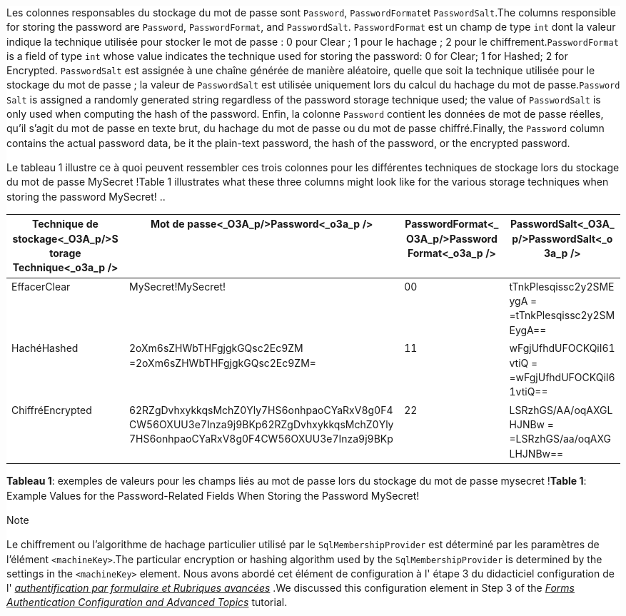 <span data-ttu-id="7320b-304">Les colonnes responsables du stockage du mot de passe sont `Password`, `PasswordFormat`et `PasswordSalt`.</span><span class="sxs-lookup"><span data-stu-id="7320b-304">The columns responsible for storing the password are `Password`, `PasswordFormat`, and `PasswordSalt`.</span></span> <span data-ttu-id="7320b-305">`PasswordFormat` est un champ de type `int` dont la valeur indique la technique utilisée pour stocker le mot de passe : 0 pour Clear ; 1 pour le hachage ; 2 pour le chiffrement.</span><span class="sxs-lookup"><span data-stu-id="7320b-305">`PasswordFormat` is a field of type `int` whose value indicates the technique used for storing the password: 0 for Clear; 1 for Hashed; 2 for Encrypted.</span></span> <span data-ttu-id="7320b-306">`PasswordSalt` est assignée à une chaîne générée de manière aléatoire, quelle que soit la technique utilisée pour le stockage du mot de passe ; la valeur de `PasswordSalt` est utilisée uniquement lors du calcul du hachage du mot de passe.</span><span class="sxs-lookup"><span data-stu-id="7320b-306">`PasswordSalt` is assigned a randomly generated string regardless of the password storage technique used; the value of `PasswordSalt` is only used when computing the hash of the password.</span></span> <span data-ttu-id="7320b-307">Enfin, la colonne `Password` contient les données de mot de passe réelles, qu’il s’agit du mot de passe en texte brut, du hachage du mot de passe ou du mot de passe chiffré.</span><span class="sxs-lookup"><span data-stu-id="7320b-307">Finally, the `Password` column contains the actual password data, be it the plain-text password, the hash of the password, or the encrypted password.</span></span>

<span data-ttu-id="7320b-308">Le tableau 1 illustre ce à quoi peuvent ressembler ces trois colonnes pour les différentes techniques de stockage lors du stockage du mot de passe MySecret !</span><span class="sxs-lookup"><span data-stu-id="7320b-308">Table 1 illustrates what these three columns might look like for the various storage techniques when storing the password MySecret!</span></span> <span data-ttu-id="7320b-309">.</span><span class="sxs-lookup"><span data-stu-id="7320b-309">.</span></span>

| <span data-ttu-id="7320b-310">**Technique de stockage&lt;\_O3A\_p/&gt;**</span><span class="sxs-lookup"><span data-stu-id="7320b-310">**Storage Technique&lt;\_o3a\_p /&gt;**</span></span> | <span data-ttu-id="7320b-311">**Mot de passe&lt;\_O3A\_p/&gt;**</span><span class="sxs-lookup"><span data-stu-id="7320b-311">**Password&lt;\_o3a\_p /&gt;**</span></span> | <span data-ttu-id="7320b-312">**PasswordFormat&lt;\_O3A\_p/&gt;**</span><span class="sxs-lookup"><span data-stu-id="7320b-312">**PasswordFormat&lt;\_o3a\_p /&gt;**</span></span> | <span data-ttu-id="7320b-313">**PasswordSalt&lt;\_O3A\_p/&gt;**</span><span class="sxs-lookup"><span data-stu-id="7320b-313">**PasswordSalt&lt;\_o3a\_p /&gt;**</span></span> |
| --- | --- | --- | --- |
| <span data-ttu-id="7320b-314">Effacer</span><span class="sxs-lookup"><span data-stu-id="7320b-314">Clear</span></span> | <span data-ttu-id="7320b-315">MySecret!</span><span class="sxs-lookup"><span data-stu-id="7320b-315">MySecret!</span></span> | <span data-ttu-id="7320b-316">0</span><span class="sxs-lookup"><span data-stu-id="7320b-316">0</span></span> | <span data-ttu-id="7320b-317">tTnkPlesqissc2y2SMEygA = =</span><span class="sxs-lookup"><span data-stu-id="7320b-317">tTnkPlesqissc2y2SMEygA==</span></span> |
| <span data-ttu-id="7320b-318">Haché</span><span class="sxs-lookup"><span data-stu-id="7320b-318">Hashed</span></span> | <span data-ttu-id="7320b-319">2oXm6sZHWbTHFgjgkGQsc2Ec9ZM =</span><span class="sxs-lookup"><span data-stu-id="7320b-319">2oXm6sZHWbTHFgjgkGQsc2Ec9ZM=</span></span> | <span data-ttu-id="7320b-320">1</span><span class="sxs-lookup"><span data-stu-id="7320b-320">1</span></span> | <span data-ttu-id="7320b-321">wFgjUfhdUFOCKQiI61vtiQ = =</span><span class="sxs-lookup"><span data-stu-id="7320b-321">wFgjUfhdUFOCKQiI61vtiQ==</span></span> |
| <span data-ttu-id="7320b-322">Chiffré</span><span class="sxs-lookup"><span data-stu-id="7320b-322">Encrypted</span></span> | <span data-ttu-id="7320b-323">62RZgDvhxykkqsMchZ0Yly7HS6onhpaoCYaRxV8g0F4CW56OXUU3e7Inza9j9BKp</span><span class="sxs-lookup"><span data-stu-id="7320b-323">62RZgDvhxykkqsMchZ0Yly7HS6onhpaoCYaRxV8g0F4CW56OXUU3e7Inza9j9BKp</span></span> | <span data-ttu-id="7320b-324">2</span><span class="sxs-lookup"><span data-stu-id="7320b-324">2</span></span> | <span data-ttu-id="7320b-325">LSRzhGS/AA/oqAXGLHJNBw = =</span><span class="sxs-lookup"><span data-stu-id="7320b-325">LSRzhGS/aa/oqAXGLHJNBw==</span></span> |

<span data-ttu-id="7320b-326">**Tableau 1**: exemples de valeurs pour les champs liés au mot de passe lors du stockage du mot de passe mysecret !</span><span class="sxs-lookup"><span data-stu-id="7320b-326">**Table 1**: Example Values for the Password-Related Fields When Storing the Password MySecret!</span></span>

> [!NOTE]
> <span data-ttu-id="7320b-327">Le chiffrement ou l’algorithme de hachage particulier utilisé par le `SqlMembershipProvider` est déterminé par les paramètres de l’élément `<machineKey>`.</span><span class="sxs-lookup"><span data-stu-id="7320b-327">The particular encryption or hashing algorithm used by the `SqlMembershipProvider` is determined by the settings in the `<machineKey>` element.</span></span> <span data-ttu-id="7320b-328">Nous avons abordé cet élément de configuration à l' <a id="Tutorial3"> </a>étape 3 du didacticiel configuration de l' [*authentification par formulaire et Rubriques avancées*](../introduction/forms-authentication-configuration-and-advanced-topics-cs.md) .</span><span class="sxs-lookup"><span data-stu-id="7320b-328">We discussed this configuration element in Step 3 of the <a id="Tutorial3"></a>[*Forms Authentication Configuration and Advanced Topics*](../introduction/forms-authentication-configuration-and-advanced-topics-cs.md) tutorial.</span></span>
